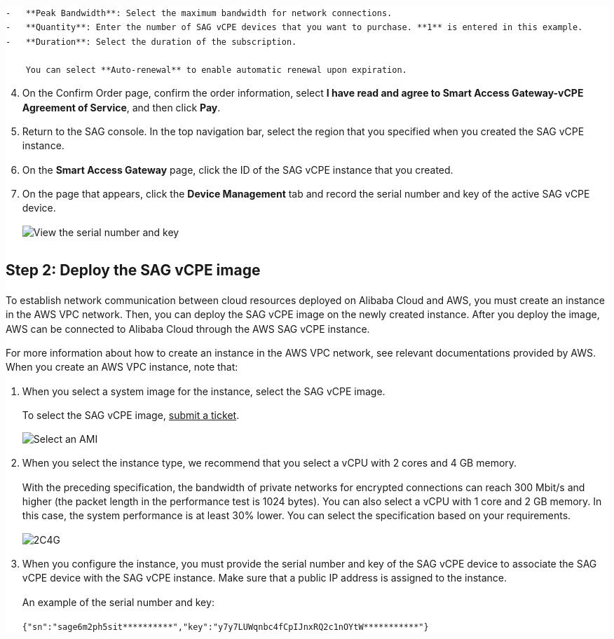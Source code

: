     -   **Peak Bandwidth**: Select the maximum bandwidth for network connections.
    -   **Quantity**: Enter the number of SAG vCPE devices that you want to purchase. **1** is entered in this example.
    -   **Duration**: Select the duration of the subscription.

        You can select **Auto-renewal** to enable automatic renewal upon expiration.

4.  On the Confirm Order page, confirm the order information, select **I have read and agree to Smart Access Gateway-vCPE Agreement of Service**, and then click **Pay**.

5.  Return to the SAG console. In the top navigation bar, select the region that you specified when you created the SAG vCPE instance.

6.  On the **Smart Access Gateway** page, click the ID of the SAG vCPE instance that you created.

7.  On the page that appears, click the **Device Management** tab and record the serial number and key of the active SAG vCPE device.

    ![View the serial number and key](https://static-aliyun-doc.oss-cn-hangzhou.aliyuncs.com/assets/img/en-US/5752240061/p137880.png)


## Step 2: Deploy the SAG vCPE image

To establish network communication between cloud resources deployed on Alibaba Cloud and AWS, you must create an instance in the AWS VPC network. Then, you can deploy the SAG vCPE image on the newly created instance. After you deploy the image, AWS can be connected to Alibaba Cloud through the AWS SAG vCPE instance.

For more information about how to create an instance in the AWS VPC network, see relevant documentations provided by AWS. When you create an AWS VPC instance, note that:

1.  When you select a system image for the instance, select the SAG vCPE image.

    To select the SAG vCPE image, [submit a ticket](https://workorder-intl.console.aliyun.com/?spm=5176.15120809.nav-right.dticket.130266ebEB92in#/ticket/add/?productId=1308).

    ![Select an AMI](https://static-aliyun-doc.oss-cn-hangzhou.aliyuncs.com/assets/img/en-US/7752240061/p139734.png)

2.  When you select the instance type, we recommend that you select a vCPU with 2 cores and 4 GB memory.

    With the preceding specification, the bandwidth of private networks for encrypted connections can reach 300 Mbit/s and higher \(the packet length in the performance test is 1024 bytes\). You can also select a vCPU with 1 core and 2 GB memory. In this case, the system performance is at least 30% lower. You can select the specification based on your requirements.

    ![2C4G](https://static-aliyun-doc.oss-cn-hangzhou.aliyuncs.com/assets/img/en-US/7752240061/p142362.png)

3.  When you configure the instance, you must provide the serial number and key of the SAG vCPE device to associate the SAG vCPE device with the SAG vCPE instance. Make sure that a public IP address is assigned to the instance.

    An example of the serial number and key:

    ```
    {"sn":"sage6m2ph5sit**********","key":"y7y7LUWqnbc4fCpIJnxRQ2c1nOYtW***********"}
    ```
